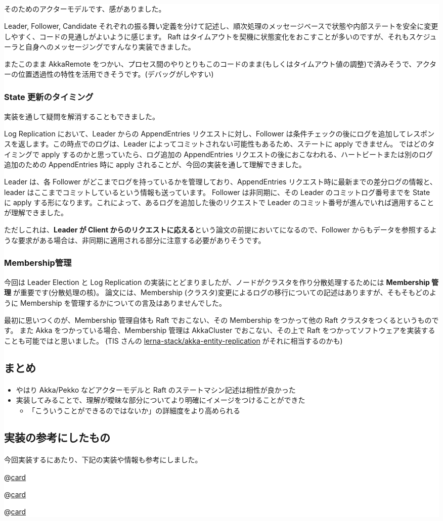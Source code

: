 そのためのアクターモデルです、感がありました。

Leader, Follower, Candidate それぞれの振る舞い定義を分けて記述し、順次処理のメッセージベースで状態や内部ステートを安全に変更しやすく、コードの見通しがよいように感じます。
Raft はタイムアウトを契機に状態変化をおこすことが多いのですが、それもスケジューラと自身へのメッセージングですんなり実装できました。

またこのまま AkkaRemote をつかい、プロセス間のやりとりもこのコードのまま(もしくはタイムアウト値の調整)で済みそうで、アクターの位置透過性の特性を活用できそうです。(デバッグがしやすい)

### State 更新のタイミング

実装を通して疑問を解消することもできました。

Log Replication において、Leader からの AppendEntries リクエストに対し、Follower は条件チェックの後にログを追加してレスポンスを返します。この時点でのログは、Leader によってコミットされない可能性もあるため、ステートに apply できません。
ではどのタイミングで apply するのかと思っていたら、ログ追加の AppendEntries リクエストの後におこなわれる、ハートビートまたは別のログ追加のための AppendEntries 時に apply されることが、今回の実装を通して理解できました。

Leader は、各 Follower がどこまでログを持っているかを管理しており、AppendEntries リクエスト時に最新までの差分ログの情報と、leader はここまでコミットしているという情報も送っています。
Follower は非同期に、その Leader のコミットログ番号までを State に apply する形になります。これによって、あるログを追加した後のリクエストで Leader のコミット番号が進んでいれば適用することが理解できました。

ただしこれは、**Leader が Client からのリクエストに応える**という論文の前提においてになるので、Follower からもデータを参照するような要求がある場合は、非同期に適用される部分に注意する必要がありそうです。

### Membership管理

今回は Leader Election と Log Replication の実装にとどまりましたが、ノードがクラスタを作り分散処理するためには **Membership 管理** が重要です(分散処理の核)。
論文には、Membership (クラスタ)変更によるログの移行についての記述はありますが、そもそもどのように Membership を管理するかについての言及はありませんでした。

最初に思いつくのが、Membership 管理自体も Raft でおこない、その Membership をつかって他の Raft クラスタをつくるというものです。
また Akka をつかっている場合、Membership 管理は AkkaCluster でおこない、その上で Raft をつかってソフトウェアを実装することも可能ではと思いました。
(TIS さんの [lerna-stack/akka-entity-replication](https://github.com/lerna-stack/akka-entity-replication) がそれに相当するのかも)

## まとめ

- やはり Akka/Pekko などアクターモデルと Raft のステートマシン記述は相性が良かった
- 実装してみることで、理解が曖昧な部分についてより明確にイメージをつけることができた
    - 「こういうことができるのではないか」の詳細度をより高められる

## 実装の参考にしたもの

今回実装するにあたり、下記の実装や情報も参考にしました。

@[card](https://github.com/hashicorp/raft)

@[card](https://github.com/ktoso/akka-raft)

@[card](https://chat.openai.com/)
